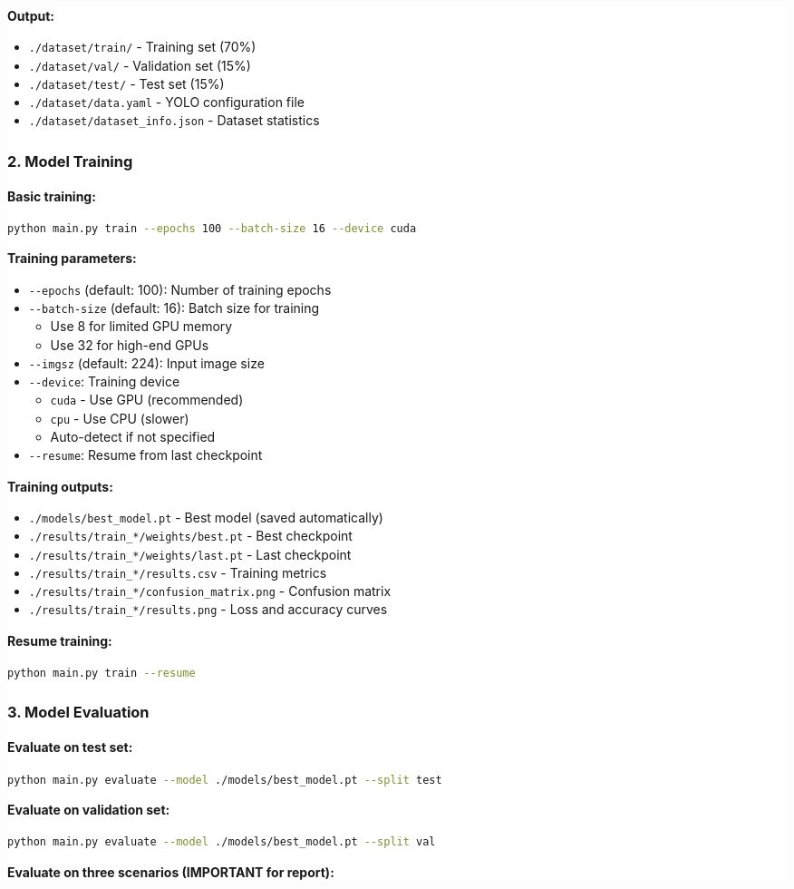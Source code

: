 **Output:**
- `./dataset/train/` - Training set (70%)
- `./dataset/val/` - Validation set (15%)
- `./dataset/test/` - Test set (15%)
- `./dataset/data.yaml` - YOLO configuration file
- `./dataset/dataset_info.json` - Dataset statistics

### 2. Model Training

**Basic training:**

```bash
python main.py train --epochs 100 --batch-size 16 --device cuda
```

**Training parameters:**

- `--epochs` (default: 100): Number of training epochs
- `--batch-size` (default: 16): Batch size for training
  - Use 8 for limited GPU memory
  - Use 32 for high-end GPUs
- `--imgsz` (default: 224): Input image size
- `--device`: Training device
  - `cuda` - Use GPU (recommended)
  - `cpu` - Use CPU (slower)
  - Auto-detect if not specified
- `--resume`: Resume from last checkpoint

**Training outputs:**

- `./models/best_model.pt` - Best model (saved automatically)
- `./results/train_*/weights/best.pt` - Best checkpoint
- `./results/train_*/weights/last.pt` - Last checkpoint
- `./results/train_*/results.csv` - Training metrics
- `./results/train_*/confusion_matrix.png` - Confusion matrix
- `./results/train_*/results.png` - Loss and accuracy curves

**Resume training:**

```bash
python main.py train --resume
```

### 3. Model Evaluation

**Evaluate on test set:**

```bash
python main.py evaluate --model ./models/best_model.pt --split test
```

**Evaluate on validation set:**

```bash
python main.py evaluate --model ./models/best_model.pt --split val
```

**Evaluate on three scenarios (IMPORTANT for report):**
